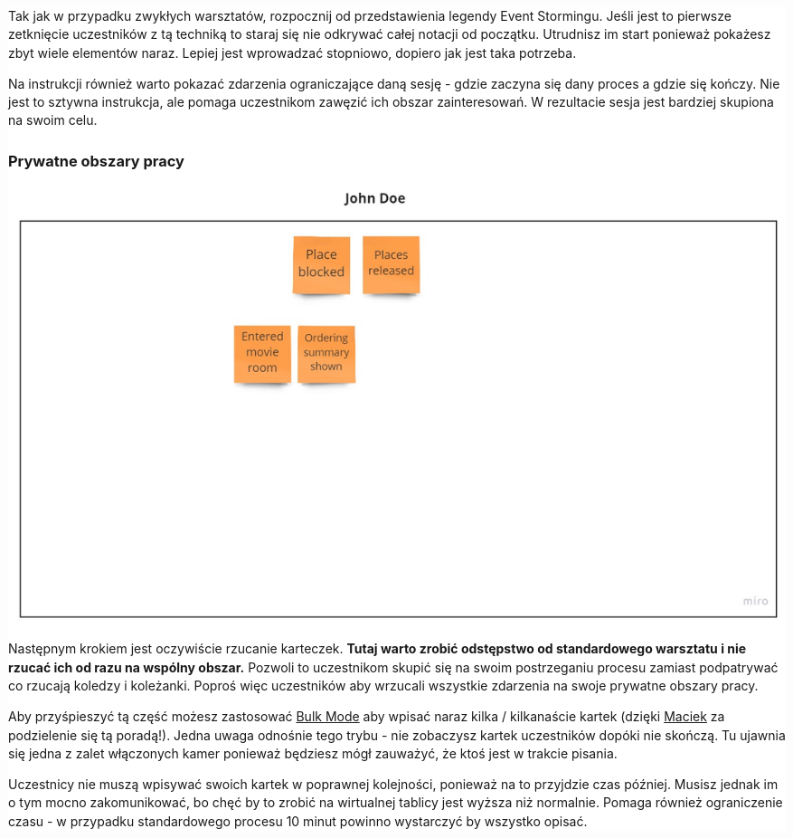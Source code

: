 Tak jak w przypadku zwykłych warsztatów, rozpocznij od przedstawienia legendy Event Stormingu. Jeśli jest to pierwsze zetknięcie uczestników z tą techniką to staraj się nie odkrywać całej notacji od początku. Utrudnisz im start ponieważ pokażesz zbyt wiele elementów naraz. Lepiej jest wprowadzać stopniowo, dopiero jak jest taka potrzeba.

Na instrukcji również warto pokazać zdarzenia ograniczające daną sesję - gdzie zaczyna się dany proces a gdzie się kończy. Nie jest to sztywna instrukcja, ale pomaga uczestnikom zawęzić ich obszar zainteresowań. W rezultacie sesja jest bardziej skupiona na swoim celu.

### Prywatne obszary pracy

[![](ES-article-2.jpg)](ES-article-2.jpg)

Następnym krokiem jest oczywiście rzucanie karteczek. **Tutaj warto zrobić odstępstwo od standardowego warsztatu i nie rzucać ich od razu na wspólny obszar.** Pozwoli to uczestnikom skupić się na swoim postrzeganiu procesu zamiast podpatrywać co rzucają koledzy i koleżanki. Poproś więc uczestników aby wrzucali wszystkie zdarzenia na swoje prywatne obszary pracy. 

Aby przyśpieszyć tą część możesz zastosować [Bulk Mode](https://help.miro.com/hc/en-us/articles/360017572054-Sticky-Notes) aby wpisać naraz kilka / kilkanaście kartek (dzięki [Maciek](https://twitter.com/mczerpinski) za podzielenie się tą poradą!). Jedna uwaga odnośnie tego trybu - nie zobaczysz kartek uczestników dopóki nie skończą. Tu ujawnia się jedna z zalet włączonych kamer ponieważ będziesz mógł zauważyć, że ktoś jest w trakcie pisania.

Uczestnicy nie muszą wpisywać swoich kartek w poprawnej kolejności, ponieważ na to przyjdzie czas później. Musisz jednak im o tym mocno zakomunikować, bo chęć by to zrobić na wirtualnej tablicy jest wyższa niż normalnie. Pomaga również ograniczenie czasu - w przypadku standardowego procesu 10 minut powinno wystarczyć by wszystko opisać.
